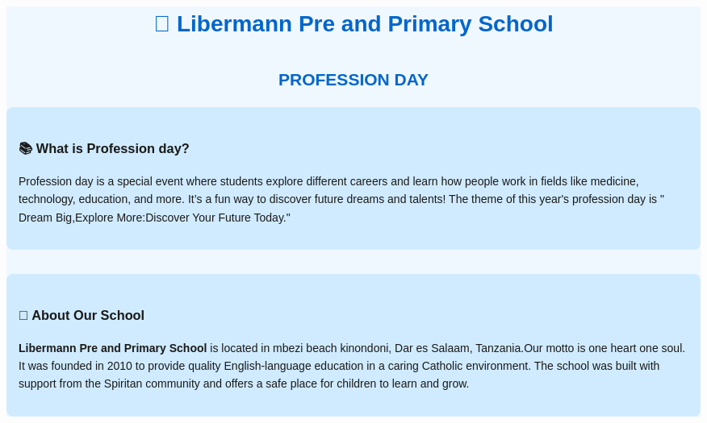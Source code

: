 <!DOCTYPE html>
<html>
<head>
  <title>Libermann School profession day</title>
  <style>
    body {
      font-family: Arial, sans-serif;
      background-color: #f0f8ff;
      padding: 40px;
      line-height: 1.6;
    }
    h1, h2 {
      color: #0066cc;
      text-align: center;
    }
    .section {
      margin-bottom: 30px;
    }
    .highlight {
      background-color: #d0ebff;
      padding: 15px;
      border-radius: 8px;
    }
    .footer {
      text-align: center;
      font-size: 14px;
      color: #555;
      margin-top: 40px;
    }
  </style>
</head>
<body>

  <h1>🎉 Libermann Pre and Primary School</h1>
  <h2>PROFESSION DAY</h2>

  <div class="section highlight">
    <h3>📚 What is Profession day?</h3>
    <p>Profession day is a special event where students explore different careers and learn how people work in fields like medicine, technology, education, and more. It’s a fun way to discover future dreams and talents!
    The theme of this year's profession day is " Dream Big,Explore More:Discover Your Future Today."</p>
  </div>

  <div class="section highlight">
    <h3>🏫 About Our School</h3>
    <p><strong>Libermann Pre and Primary School</strong> is located in mbezi beach kinondoni, Dar es Salaam, Tanzania.Our motto is one heart one soul. It was founded in 2010 to provide quality English-language education in a caring Catholic environment. The school was built with support from the Spiritan community and offers a safe place for children to learn and grow.</p>
  </div>
